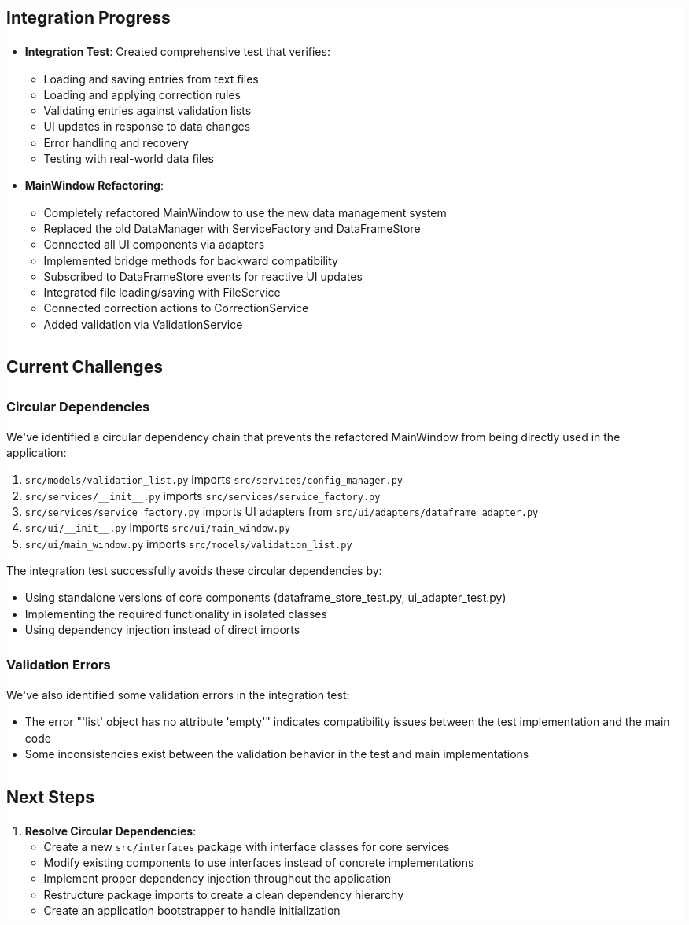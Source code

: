 ## Integration Progress

- **Integration Test**: Created comprehensive test that verifies:
  - Loading and saving entries from text files
  - Loading and applying correction rules
  - Validating entries against validation lists
  - UI updates in response to data changes
  - Error handling and recovery
  - Testing with real-world data files

- **MainWindow Refactoring**:
  - Completely refactored MainWindow to use the new data management system
  - Replaced the old DataManager with ServiceFactory and DataFrameStore
  - Connected all UI components via adapters
  - Implemented bridge methods for backward compatibility
  - Subscribed to DataFrameStore events for reactive UI updates
  - Integrated file loading/saving with FileService
  - Connected correction actions to CorrectionService
  - Added validation via ValidationService

## Current Challenges

### Circular Dependencies

We've identified a circular dependency chain that prevents the refactored MainWindow from being directly used in the application:

1. `src/models/validation_list.py` imports `src/services/config_manager.py`
2. `src/services/__init__.py` imports `src/services/service_factory.py`
3. `src/services/service_factory.py` imports UI adapters from `src/ui/adapters/dataframe_adapter.py`
4. `src/ui/__init__.py` imports `src/ui/main_window.py`
5. `src/ui/main_window.py` imports `src/models/validation_list.py`

The integration test successfully avoids these circular dependencies by:
- Using standalone versions of core components (dataframe_store_test.py, ui_adapter_test.py)
- Implementing the required functionality in isolated classes
- Using dependency injection instead of direct imports

### Validation Errors

We've also identified some validation errors in the integration test:
- The error "'list' object has no attribute 'empty'" indicates compatibility issues between the test implementation and the main code
- Some inconsistencies exist between the validation behavior in the test and main implementations

## Next Steps

1. **Resolve Circular Dependencies**:
   - Create a new `src/interfaces` package with interface classes for core services
   - Modify existing components to use interfaces instead of concrete implementations
   - Implement proper dependency injection throughout the application
   - Restructure package imports to create a clean dependency hierarchy
   - Create an application bootstrapper to handle initialization

